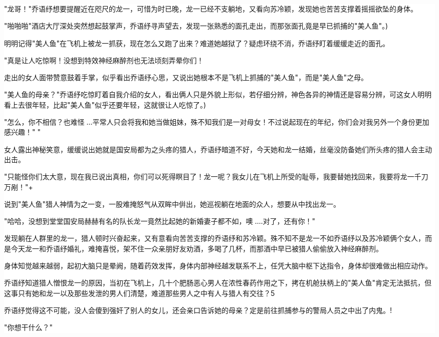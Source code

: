 


"龙哥！"乔语纾想要提醒近在咫尺的龙一，可惜为时已晚，龙一已经不支躺地，又看向苏冷颖，发现她也苦苦支撑着摇摇欲坠的身体。



"啪啪啪"酒店大厅深处突然想起鼓掌声，乔语纾寻声望去，发现一张熟悉的面孔走出，而那张面孔竟是早已抓捕的"美人鱼"。)



明明记得"美人鱼"在飞机上被龙一抓获，现在怎么又跑了出来？难道她越狱了？疑虑环绕不消，乔语纾盯着缓缓走近的面孔。





"真是让人吃惊啊！没想到特效神经麻醉剂也无法顷刻弄晕你们！





走出的女人面带赞意鼓着手掌，似乎看出乔语纾心思，又说出她根本不是飞机上抓捕的"美人鱼"，而是"美人鱼"之母。



"美人鱼的母亲？"乔语纾吃惊盯着自我介绍的女人，看出俩人只是外貌上形似，若仔细分辨，神色各异的神情还是容易分辨，可这女人明明看上去很年轻，比起"美人鱼"似乎还要年轻，这就很让人吃惊了。)



"怎么，你不相信？也难怪 ...平常人只会将我和她当做姐妹，殊不知我们是一对母女！不过说起现在的年纪，你们会对我另外一个身份更加感兴趣！" "





女人露出神秘笑意，缓缓说出她就是国安局都为之头疼的猎人，乔语纾暗道不好，今天她和龙一结婚，丝毫没防备她们所头疼的猎人会主动出击。



"只能怪你们太大意，现在我已说出真相，你们可以死得瞑目了！龙一呢？我女儿在飞机上所受的耻辱，我要替她找回来，我要将龙一千刀万剐！"+



说到"美人鱼"猎人神情为之一变，一股难掩怒气从双眸中倂出，她巡视躺在地面的众人，想要从中找出龙一。



"哈哈，没想到堂堂国安局赫赫有名的队长龙一竟然比起她的新婚妻子都不如，噢 ....对了，还有你！"





发现躺在人群里的龙一，猎人顿时兴奋起来，又有意看向苦苦支撑的乔语纾和苏冷颖。殊不知不是龙一不如乔语纾以及苏冷颖俩个女人，而是今天龙一和乔语纾婚礼，难掩喜悦，架不住一众亲朋好友劝酒，多喝了几杯，而那酒中早已被猎人偷偷放入神经麻醉剂。





身体知觉越来越弱，起初大脑只是晕阙，随着药效发挥，身体内部神经越发联系不上，任凭大脑中枢下达指令，身体却很难做出相应动作。



乔语纾知道猎人憎恨龙一的原因，当初在飞机上，几十个肥肠恶心男人在浓性春药作用之下，拷在机舱扶柄上的"美人鱼"肯定无法抵抗，但这事只有她和龙一以及那些发泄的男人们清楚，难道那些男人之中有人与猎人有交往？5



乔语纾觉得这不可能，没人会傻到强奸了别人的女儿，还会亲口告诉她的母亲？定是前往抓捕参与的警局人员之中出了内鬼。!



"你想干什么？"

